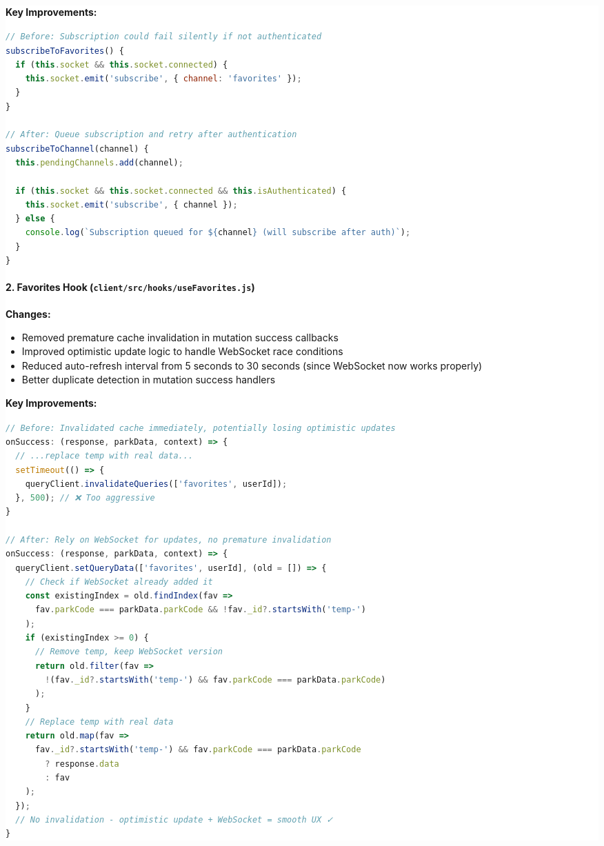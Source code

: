 **Key Improvements:**
```javascript
// Before: Subscription could fail silently if not authenticated
subscribeToFavorites() {
  if (this.socket && this.socket.connected) {
    this.socket.emit('subscribe', { channel: 'favorites' });
  }
}

// After: Queue subscription and retry after authentication
subscribeToChannel(channel) {
  this.pendingChannels.add(channel);
  
  if (this.socket && this.socket.connected && this.isAuthenticated) {
    this.socket.emit('subscribe', { channel });
  } else {
    console.log(`Subscription queued for ${channel} (will subscribe after auth)`);
  }
}
```

#### 2. Favorites Hook (`client/src/hooks/useFavorites.js`)
**Changes:**
- Removed premature cache invalidation in mutation success callbacks
- Improved optimistic update logic to handle WebSocket race conditions
- Reduced auto-refresh interval from 5 seconds to 30 seconds (since WebSocket now works properly)
- Better duplicate detection in mutation success handlers

**Key Improvements:**
```javascript
// Before: Invalidated cache immediately, potentially losing optimistic updates
onSuccess: (response, parkData, context) => {
  // ...replace temp with real data...
  setTimeout(() => {
    queryClient.invalidateQueries(['favorites', userId]);
  }, 500); // ❌ Too aggressive
}

// After: Rely on WebSocket for updates, no premature invalidation
onSuccess: (response, parkData, context) => {
  queryClient.setQueryData(['favorites', userId], (old = []) => {
    // Check if WebSocket already added it
    const existingIndex = old.findIndex(fav => 
      fav.parkCode === parkData.parkCode && !fav._id?.startsWith('temp-')
    );
    if (existingIndex >= 0) {
      // Remove temp, keep WebSocket version
      return old.filter(fav => 
        !(fav._id?.startsWith('temp-') && fav.parkCode === parkData.parkCode)
      );
    }
    // Replace temp with real data
    return old.map(fav => 
      fav._id?.startsWith('temp-') && fav.parkCode === parkData.parkCode 
        ? response.data 
        : fav
    );
  });
  // No invalidation - optimistic update + WebSocket = smooth UX ✓
}
```
